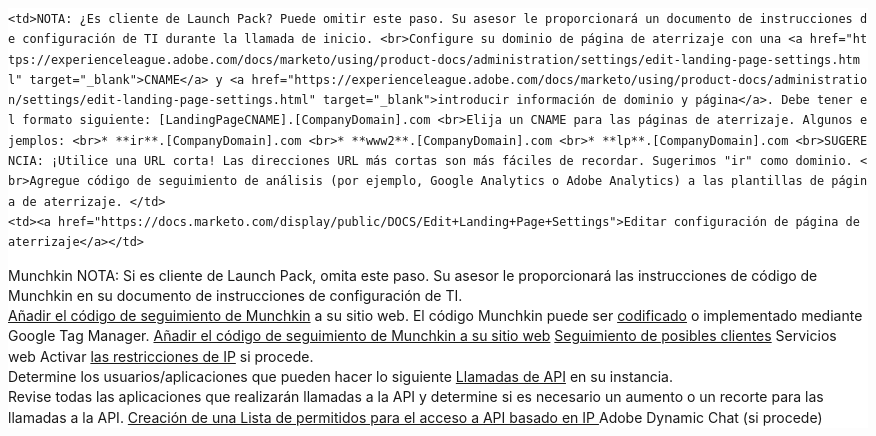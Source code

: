     <td>NOTA: ¿Es cliente de Launch Pack? Puede omitir este paso. Su asesor le proporcionará un documento de instrucciones de configuración de TI durante la llamada de inicio. <br>Configure su dominio de página de aterrizaje con una <a href="https://experienceleague.adobe.com/docs/marketo/using/product-docs/administration/settings/edit-landing-page-settings.html" target="_blank">CNAME</a> y <a href="https://experienceleague.adobe.com/docs/marketo/using/product-docs/administration/settings/edit-landing-page-settings.html" target="_blank">introducir información de dominio y página</a>. Debe tener el formato siguiente: [LandingPageCNAME].[CompanyDomain].com <br>Elija un CNAME para las páginas de aterrizaje. Algunos ejemplos: <br>* **ir**.[CompanyDomain].com <br>* **www2**.[CompanyDomain].com <br>* **lp**.[CompanyDomain].com <br>SUGERENCIA: ¡Utilice una URL corta! Las direcciones URL más cortas son más fáciles de recordar. Sugerimos "ir" como dominio. <br>Agregue código de seguimiento de análisis (por ejemplo, Google Analytics o Adobe Analytics) a las plantillas de página de aterrizaje. </td>
    <td><a href="https://docs.marketo.com/display/public/DOCS/Edit+Landing+Page+Settings">Editar configuración de página de aterrizaje</a></td>
  </tr>
  <tr>
    <td rowspan="2">Munchkin </td>
    <td rowspan="2">NOTA: Si es cliente de Launch Pack, omita este paso. Su asesor le proporcionará las instrucciones de código de Munchkin en su documento de instrucciones de configuración de TI. <br><a href="https://experienceleague.adobe.com/docs/marketo/using/product-docs/administration/additional-integrations/add-munchkin-tracking-code-to-your-website.html" target="_blank">Añadir el código de seguimiento de Munchkin</a> a su sitio web. El código Munchkin puede ser <a href="https://developers.marketo.com/javascript-api/lead-tracking/" target="_blank">codificado</a> o implementado mediante Google Tag Manager.</td>
    <td><a href="https://docs.marketo.com/display/public/DOCS/Add+Munchkin+Tracking+Code+to+Your+Website">Añadir el código de seguimiento de Munchkin a su sitio web</a> </td>
  </tr>
  <tr>
    <td><a href="https://developers.marketo.com/javascript-api/lead-tracking/">Seguimiento de posibles clientes</a> </td>
  </tr>
  <tr>
    <td>Servicios web </td>
    <td>Activar <a href="https://experienceleague.adobe.com/docs/marketo/using/product-docs/administration/additional-integrations/create-an-allowlist-for-ip-based-api-access.html" target="_blank">las restricciones de IP</a> si procede. <br>Determine los usuarios/aplicaciones que pueden hacer lo siguiente <a href="https://experienceleague.adobe.com/docs/marketo/using/product-docs/administration/users-and-roles/create-an-api-only-user.html" target="_blank">Llamadas de API</a> en su instancia. <br>Revise todas las aplicaciones que realizarán llamadas a la API y determine si es necesario un aumento o un recorte para las llamadas a la API.</td>
    <td><a href="https://experienceleague.adobe.com/docs/marketo/using/product-docs/administration/additional-integrations/create-an-allowlist-for-ip-based-api-access.html#product-docs">Creación de una Lista de permitidos para el acceso a API basado en IP </a> </td>
  </tr>
  <tr>
    <td>Adobe Dynamic Chat (si procede) </td>